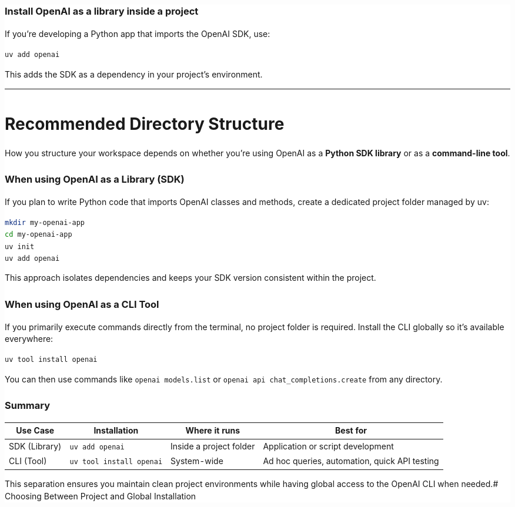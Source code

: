 ### Install OpenAI as a library inside a project

If you’re developing a Python app that imports the OpenAI SDK, use:

```bash
uv add openai
```

This adds the SDK as a dependency in your project’s environment.

---


# Recommended Directory Structure


How you structure your workspace depends on whether you’re using OpenAI as a **Python SDK library** or as a **command-line tool**.

### When using OpenAI as a Library (SDK)

If you plan to write Python code that imports OpenAI classes and methods, create a dedicated project folder managed by uv:

```bash
mkdir my-openai-app
cd my-openai-app
uv init
uv add openai
```

This approach isolates dependencies and keeps your SDK version consistent within the project.

### When using OpenAI as a CLI Tool

If you primarily execute commands directly from the terminal, no project folder is required. Install the CLI globally so it’s available everywhere:

```bash
uv tool install openai
```

You can then use commands like `openai models.list` or `openai api chat_completions.create` from any directory.

### Summary

| Use Case      | Installation             | Where it runs           | Best for                                      |
| ------------- | ------------------------ | ----------------------- | --------------------------------------------- |
| SDK (Library) | `uv add openai`          | Inside a project folder | Application or script development             |
| CLI (Tool)    | `uv tool install openai` | System-wide             | Ad hoc queries, automation, quick API testing |

This separation ensures you maintain clean project environments while having global access to the OpenAI CLI when needed.# Choosing Between Project and Global Installation
